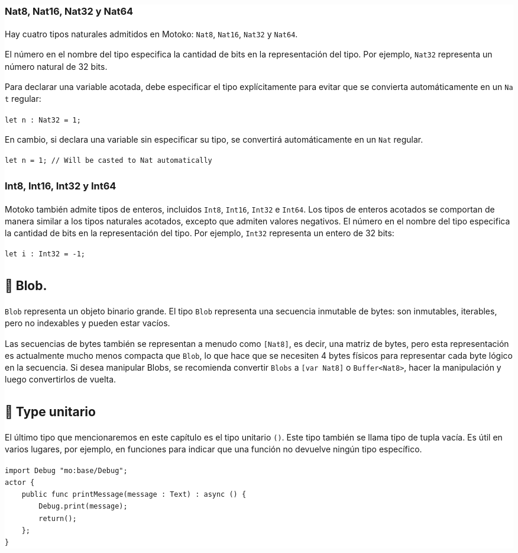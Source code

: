 ### Nat8, Nat16, Nat32 y Nat64
Hay cuatro tipos naturales admitidos en Motoko: `Nat8`, `Nat16`, `Nat32` y `Nat64`.

El número en el nombre del tipo especifica la cantidad de bits en la representación del tipo. Por ejemplo, `Nat32` representa un número natural de 32 bits.

Para declarar una variable acotada, debe especificar el tipo explícitamente para evitar que se convierta automáticamente en un `Nat` regular:
```motoko
let n : Nat32 = 1;
```
En cambio, si declara una variable sin especificar su tipo, se convertirá automáticamente en un `Nat` regular.
```motoko
let n = 1; // Will be casted to Nat automatically
```
### Int8, Int16, Int32 y Int64
Motoko también admite tipos de enteros, incluidos `Int8`, `Int16`, `Int32` e `Int64`. Los tipos de enteros acotados se comportan de manera similar a los tipos naturales acotados, excepto que admiten valores negativos. El número en el nombre del tipo especifica la cantidad de bits en la representación del tipo. Por ejemplo, `Int32` representa un entero de 32 bits:
```motoko
let i : Int32 = -1;
```

## 🤖 Blob.
`Blob` representa un objeto binario grande. El tipo `Blob` representa una secuencia inmutable de bytes: son inmutables, iterables, pero no indexables y pueden estar vacíos. <br/>

Las secuencias de bytes también se representan a menudo como `[Nat8]`, es decir, una matriz de bytes, pero esta representación es actualmente mucho menos compacta que `Blob`, lo que hace que se necesiten 4 bytes físicos para representar cada byte lógico en la secuencia.
Si desea manipular Blobs, se recomienda convertir `Blobs` a `[var Nat8]` o `Buffer<Nat8>`, hacer la manipulación y luego convertirlos de vuelta.

## 🫙 Type unitario
El último tipo que mencionaremos en este capítulo es el tipo unitario `()`. Este tipo también se llama tipo de tupla vacía. Es útil en varios lugares, por ejemplo, en funciones para indicar que una función no devuelve ningún tipo específico.
```motoko
import Debug "mo:base/Debug";
actor {
    public func printMessage(message : Text) : async () {
        Debug.print(message);
        return();
    };
}
```
